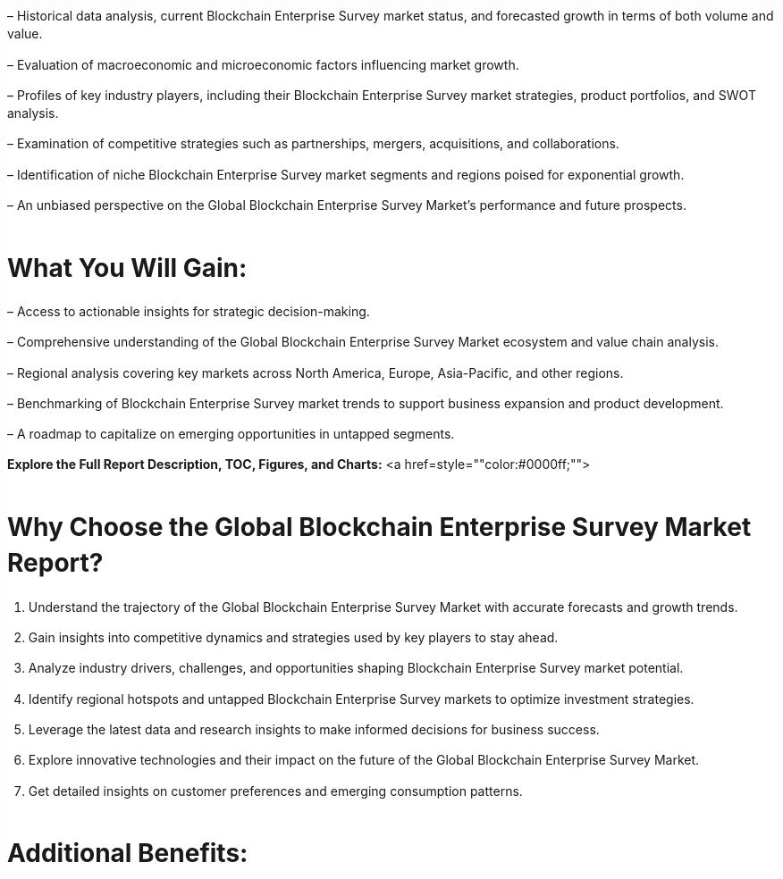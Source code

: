 – Historical data analysis, current Blockchain Enterprise Survey market status, and forecasted growth in terms of both volume and value.

– Evaluation of macroeconomic and microeconomic factors influencing market growth.

– Profiles of key industry players, including their Blockchain Enterprise Survey market strategies, product portfolios, and SWOT analysis.

– Examination of competitive strategies such as partnerships, mergers, acquisitions, and collaborations.

– Identification of niche Blockchain Enterprise Survey market segments and regions poised for exponential growth.

– An unbiased perspective on the Global Blockchain Enterprise Survey Market’s performance and future prospects.

# <strong>What You Will Gain:</strong>

– Access to actionable insights for strategic decision-making.

– Comprehensive understanding of the Global Blockchain Enterprise Survey Market ecosystem and value chain analysis.

– Regional analysis covering key markets across North America, Europe, Asia-Pacific, and other regions.

– Benchmarking of Blockchain Enterprise Survey market trends to support business expansion and product development.

– A roadmap to capitalize on emerging opportunities in untapped segments.

<strong>Explore the Full Report Description, TOC, Figures, and Charts:</strong>
<a href=style=""color:#0000ff;""></a>

# <strong>Why Choose the Global Blockchain Enterprise Survey Market Report?</strong>

1. Understand the trajectory of the Global Blockchain Enterprise Survey Market with accurate forecasts and growth trends.

2. Gain insights into competitive dynamics and strategies used by key players to stay ahead.

3. Analyze industry drivers, challenges, and opportunities shaping Blockchain Enterprise Survey market potential.

4. Identify regional hotspots and untapped Blockchain Enterprise Survey markets to optimize investment strategies.

5. Leverage the latest data and research insights to make informed decisions for business success.

6. Explore innovative technologies and their impact on the future of the Global Blockchain Enterprise Survey Market.

7. Get detailed insights on customer preferences and emerging consumption patterns.

# <strong>Additional Benefits:</strong>
